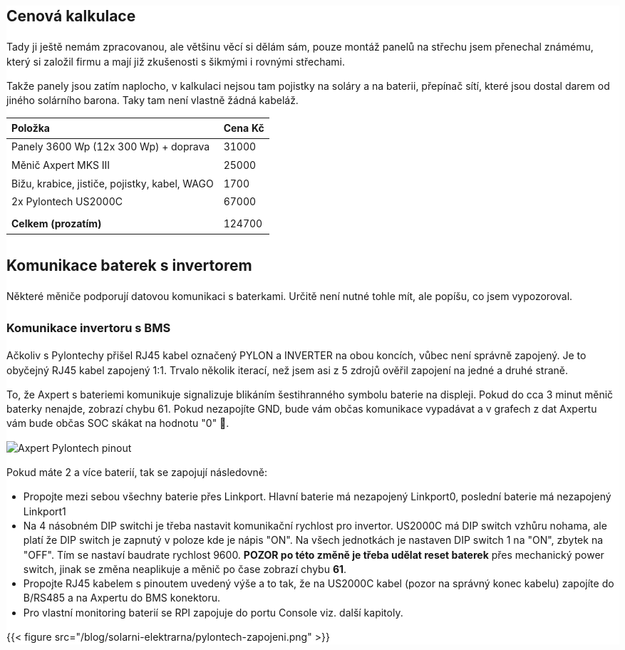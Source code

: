 ## Cenová kalkulace

Tady ji ještě nemám zpracovanou, ale většinu věcí si dělám sám, pouze montáž panelů na střechu jsem přenechal známému, který si založil firmu a mají již zkušenosti s šikmými i rovnými střechami.

Takže panely jsou zatím naplocho, v kalkulaci nejsou tam pojistky na soláry a na baterii, přepínač sítí, které jsou dostal darem od jiného solárního barona. Taky tam není vlastně žádná kabeláž.

| Položka                                       | Cena Kč |
| :-------------------------------------------- | :------ |
| Panely 3600 Wp (12x 300 Wp) + doprava         | 31000   |
| Měnič Axpert MKS III                          | 25000   |
| Bižu, krabice, jističe, pojistky, kabel, WAGO | 1700    |
| 2x Pylontech US2000C                          | 67000   |
|                                               |         |
| **Celkem (prozatím)**                         | 124700  |


## Komunikace baterek s invertorem

Některé měniče podporují datovou komunikaci s baterkami. Určitě není nutné tohle mít, ale popíšu, co jsem vypozoroval.

### Komunikace invertoru s BMS

Ačkoliv s Pylontechy přišel RJ45 kabel označený PYLON a INVERTER na obou koncích, vůbec není správně zapojený. Je to obyčejný RJ45 kabel zapojený 1:1. Trvalo několik iterací, než jsem asi z 5 zdrojů ověřil zapojení na jedné a druhé straně.

To, že Axpert s bateriemi komunikuje signalizuje blikáním šestihranného symbolu baterie na displeji. Pokud do cca 3 minut měnič baterky nenajde, zobrazí chybu 61. Pokud nezapojíte GND, bude vám občas komunikace vypadávat a v grafech z dat Axpertu vám bude občas SOC skákat na hodnotu "0" 🙂.

![Axpert Pylontech pinout](pylontech-rj45.jpg)

Pokud máte 2 a více baterií, tak se zapojují následovně:

- Propojte mezi sebou všechny baterie přes Linkport. Hlavní baterie má nezapojený Linkport0, poslední baterie má nezapojený Linkport1
- Na 4 násobném DIP switchi je třeba nastavit komunikační rychlost pro invertor. US2000C má DIP switch vzhůru nohama, ale platí že DIP switch je zapnutý v poloze kde je nápis "ON". Na všech jednotkách je nastaven DIP switch 1 na "ON", zbytek na "OFF". Tím se nastaví baudrate rychlost 9600. **POZOR po této změně je třeba udělat reset baterek** přes mechanický power switch, jinak se změna neaplikuje a měnič po čase zobrazí chybu **61**. 
- Propojte RJ45 kabelem s pinoutem uvedený výše a to tak, že na US2000C kabel (pozor na správný konec kabelu) zapojíte do B/RS485 a na Axpertu do BMS konektoru.
- Pro vlastní monitoring baterií se RPI zapojuje do portu Console viz. další kapitoly.

{{< figure src="/blog/solarni-elektrarna/pylontech-zapojeni.png" >}}

